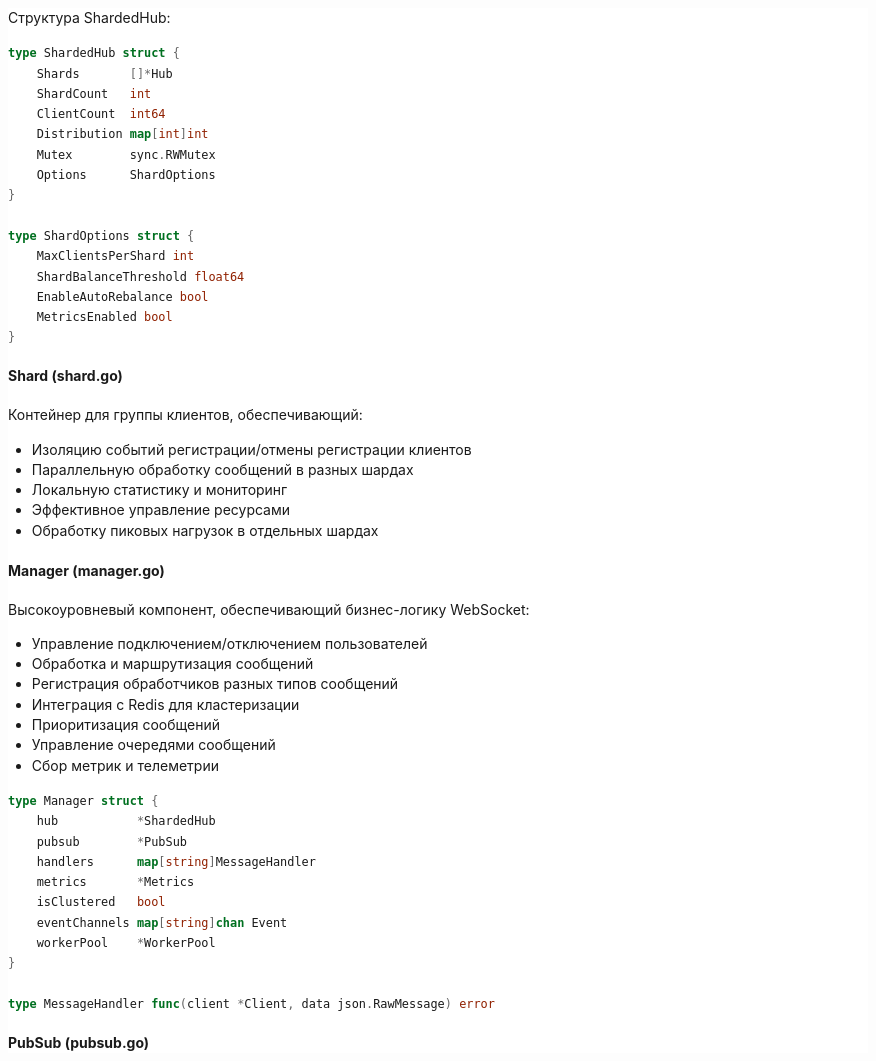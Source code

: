 Структура ShardedHub:
```go
type ShardedHub struct {
    Shards       []*Hub
    ShardCount   int
    ClientCount  int64
    Distribution map[int]int
    Mutex        sync.RWMutex
    Options      ShardOptions
}

type ShardOptions struct {
    MaxClientsPerShard int
    ShardBalanceThreshold float64
    EnableAutoRebalance bool
    MetricsEnabled bool
}
```

#### Shard (shard.go)

Контейнер для группы клиентов, обеспечивающий:
- Изоляцию событий регистрации/отмены регистрации клиентов
- Параллельную обработку сообщений в разных шардах
- Локальную статистику и мониторинг
- Эффективное управление ресурсами
- Обработку пиковых нагрузок в отдельных шардах

#### Manager (manager.go)

Высокоуровневый компонент, обеспечивающий бизнес-логику WebSocket:
- Управление подключением/отключением пользователей
- Обработка и маршрутизация сообщений
- Регистрация обработчиков разных типов сообщений
- Интеграция с Redis для кластеризации
- Приоритизация сообщений
- Управление очередями сообщений
- Сбор метрик и телеметрии

```go
type Manager struct {
    hub           *ShardedHub
    pubsub        *PubSub
    handlers      map[string]MessageHandler
    metrics       *Metrics
    isClustered   bool
    eventChannels map[string]chan Event
    workerPool    *WorkerPool
}

type MessageHandler func(client *Client, data json.RawMessage) error
```

#### PubSub (pubsub.go)
